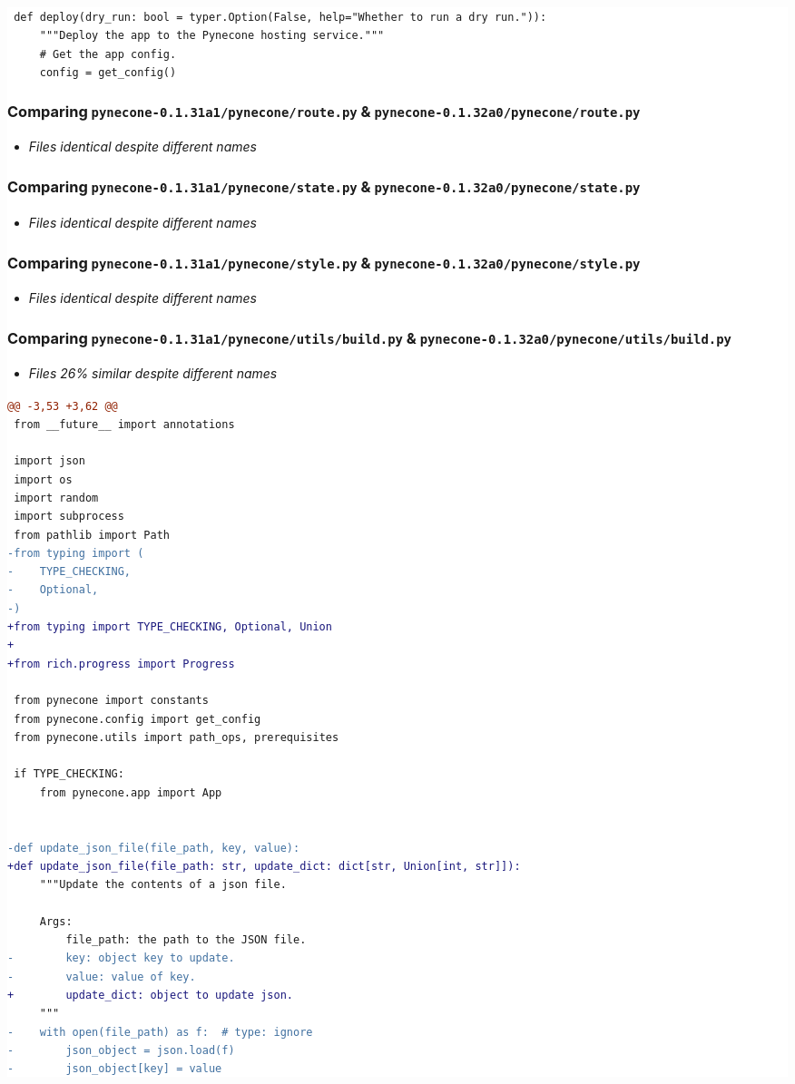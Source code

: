 ```diff
 def deploy(dry_run: bool = typer.Option(False, help="Whether to run a dry run.")):
     """Deploy the app to the Pynecone hosting service."""
     # Get the app config.
     config = get_config()
```

### Comparing `pynecone-0.1.31a1/pynecone/route.py` & `pynecone-0.1.32a0/pynecone/route.py`

 * *Files identical despite different names*

### Comparing `pynecone-0.1.31a1/pynecone/state.py` & `pynecone-0.1.32a0/pynecone/state.py`

 * *Files identical despite different names*

### Comparing `pynecone-0.1.31a1/pynecone/style.py` & `pynecone-0.1.32a0/pynecone/style.py`

 * *Files identical despite different names*

### Comparing `pynecone-0.1.31a1/pynecone/utils/build.py` & `pynecone-0.1.32a0/pynecone/utils/build.py`

 * *Files 26% similar despite different names*

```diff
@@ -3,53 +3,62 @@
 from __future__ import annotations
 
 import json
 import os
 import random
 import subprocess
 from pathlib import Path
-from typing import (
-    TYPE_CHECKING,
-    Optional,
-)
+from typing import TYPE_CHECKING, Optional, Union
+
+from rich.progress import Progress
 
 from pynecone import constants
 from pynecone.config import get_config
 from pynecone.utils import path_ops, prerequisites
 
 if TYPE_CHECKING:
     from pynecone.app import App
 
 
-def update_json_file(file_path, key, value):
+def update_json_file(file_path: str, update_dict: dict[str, Union[int, str]]):
     """Update the contents of a json file.
 
     Args:
         file_path: the path to the JSON file.
-        key: object key to update.
-        value: value of key.
+        update_dict: object to update json.
     """
-    with open(file_path) as f:  # type: ignore
-        json_object = json.load(f)
-        json_object[key] = value
```